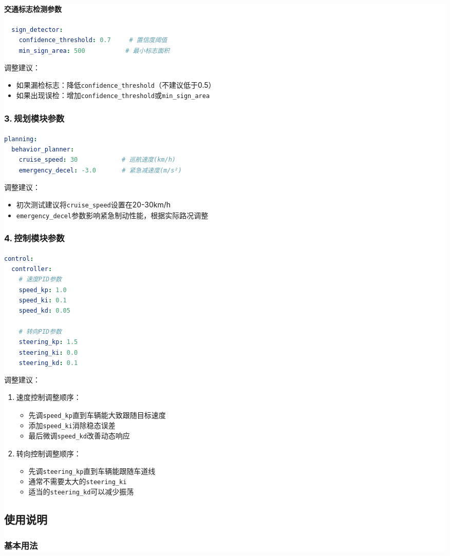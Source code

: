 #### 交通标志检测参数
```yaml
  sign_detector:
    confidence_threshold: 0.7     # 置信度阈值
    min_sign_area: 500           # 最小标志面积
```

调整建议：
- 如果漏检标志：降低`confidence_threshold`（不建议低于0.5）
- 如果出现误检：增加`confidence_threshold`或`min_sign_area`

### 3. 规划模块参数

```yaml
planning:
  behavior_planner:
    cruise_speed: 30            # 巡航速度(km/h)
    emergency_decel: -3.0       # 紧急减速度(m/s²)
```

调整建议：
- 初次测试建议将`cruise_speed`设置在20-30km/h
- `emergency_decel`参数影响紧急制动性能，根据实际路况调整

### 4. 控制模块参数

```yaml
control:
  controller:
    # 速度PID参数
    speed_kp: 1.0
    speed_ki: 0.1
    speed_kd: 0.05
    
    # 转向PID参数
    steering_kp: 1.5
    steering_ki: 0.0
    steering_kd: 0.1
```

调整建议：
1. 速度控制调整顺序：
   - 先调`speed_kp`直到车辆能大致跟随目标速度
   - 添加`speed_ki`消除稳态误差
   - 最后微调`speed_kd`改善动态响应

2. 转向控制调整顺序：
   - 先调`steering_kp`直到车辆能跟随车道线
   - 通常不需要太大的`steering_ki`
   - 适当的`steering_kd`可以减少振荡

## 使用说明

### 基本用法
